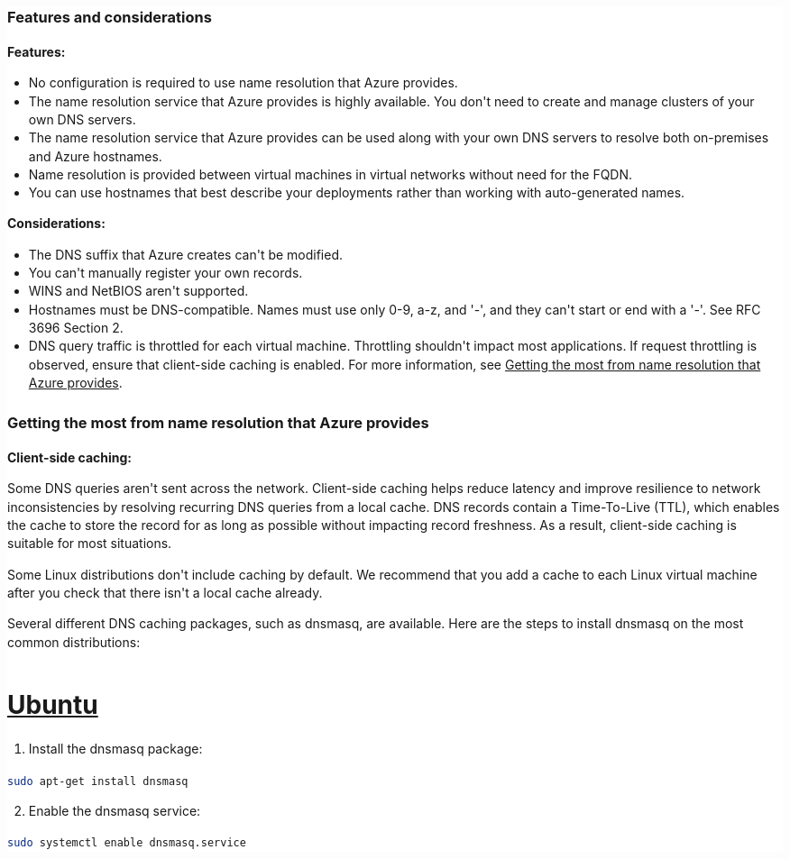 ### Features and considerations

**Features:**

* No configuration is required to use name resolution that Azure provides.
* The name resolution service that Azure provides is highly available. You don't need to create and manage clusters of your own DNS servers.
* The name resolution service that Azure provides can be used along with your own DNS servers to resolve both on-premises and Azure hostnames.
* Name resolution is provided between virtual machines in virtual networks without need for the FQDN.
* You can use hostnames that best describe your deployments rather than working with auto-generated names.

**Considerations:**

* The DNS suffix that Azure creates can't be modified.
* You can't manually register your own records.
* WINS and NetBIOS aren't supported.
* Hostnames must be DNS-compatible.
    Names must use only 0-9, a-z, and '-', and they can't start or end with a '-'. See RFC 3696 Section 2.
* DNS query traffic is throttled for each virtual machine. Throttling shouldn't impact most applications.  If request throttling is observed, ensure that client-side caching is enabled.  For more information, see [Getting the most from name resolution that Azure provides](#getting-the-most-from-name-resolution-that-azure-provides).

### Getting the most from name resolution that Azure provides

**Client-side caching:**

Some DNS queries aren't sent across the network. Client-side caching helps reduce latency and improve resilience to network inconsistencies by resolving recurring DNS queries from a local cache. DNS records contain a Time-To-Live (TTL), which enables the cache to store the record for as long as possible without impacting record freshness. As a result, client-side caching is suitable for most situations.

Some Linux distributions don't include caching by default. We recommend that you add a cache to each Linux virtual machine after you check that there isn't a local cache already.

Several different DNS caching packages, such as dnsmasq, are available. Here are the steps to install dnsmasq on the most common distributions:

# [Ubuntu](#tab/ubuntu)

1. Install the dnsmasq package:

```bash
sudo apt-get install dnsmasq
```

2. Enable the dnsmasq service:

```bash
sudo systemctl enable dnsmasq.service
```
